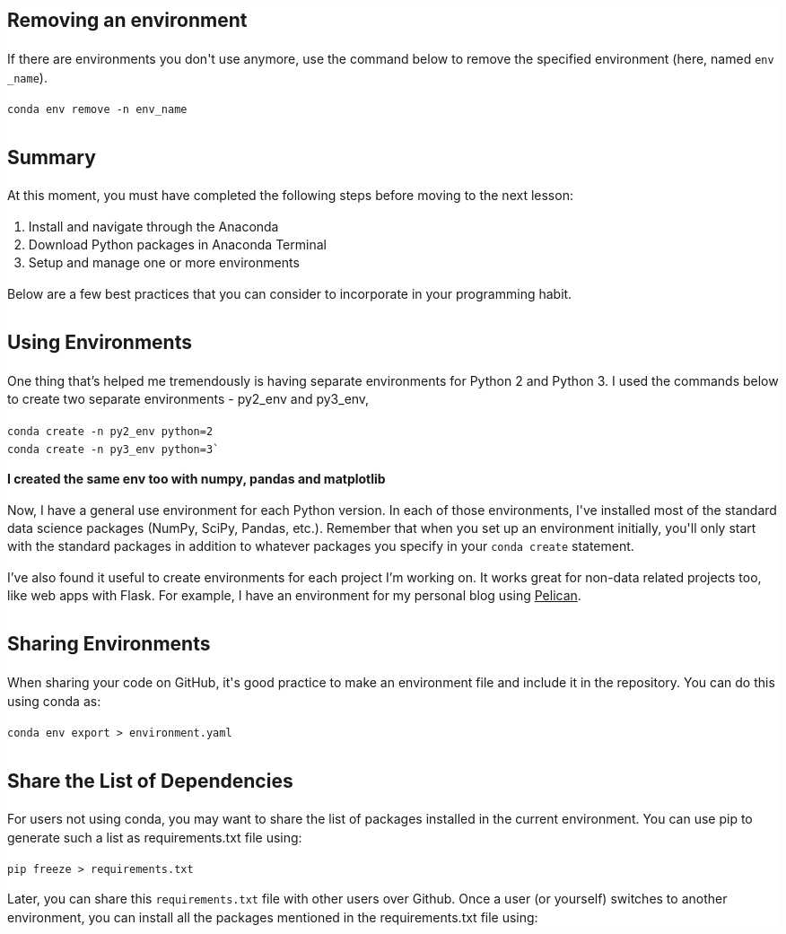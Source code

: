 ## Removing an environment
If there are environments you don't use anymore, use the command below to remove the specified environment (here, named `env_name`).
```
conda env remove -n env_name
```

## Summary

At this moment, you must have completed the following steps before moving to the next lesson:

1. Install and navigate through the Anaconda
2. Download Python packages in Anaconda Terminal
3. Setup and manage one or more environments

Below are a few best practices that you can consider to incorporate in your programming habit.

## Using Environments

One thing that’s helped me tremendously is having separate environments for Python 2 and Python 3. I used the commands below to create two separate environments - py2_env and py3_env,
```
conda create -n py2_env python=2
conda create -n py3_env python=3`
```

**I created the same env too with numpy, pandas and matplotlib**

Now, I have a general use environment for each Python version. In each of those environments, I've installed most of the standard data science packages (NumPy, SciPy, Pandas, etc.). Remember that when you set up an environment initially, you'll only start with the standard packages in addition to whatever packages you specify in your `conda create` statement.

I’ve also found it useful to create environments for each project I’m working on. It works great for non-data related projects too, like web apps with Flask. For example, I have an environment for my personal blog using [Pelican](http://docs.getpelican.com/en/stable/).

## Sharing Environments

When sharing your code on GitHub, it's good practice to make an environment file and include it in the repository. You can do this using conda as:
```
conda env export > environment.yaml
```

## Share the List of Dependencies

For users not using conda, you may want to share the list of packages installed in the current environment. You can use pip to generate such a list as requirements.txt file using:
```
pip freeze > requirements.txt
```
Later, you can share this `requirements.txt` file with other users over Github. Once a user (or yourself) switches to another environment, you can install all the packages mentioned in the requirements.txt file using:
